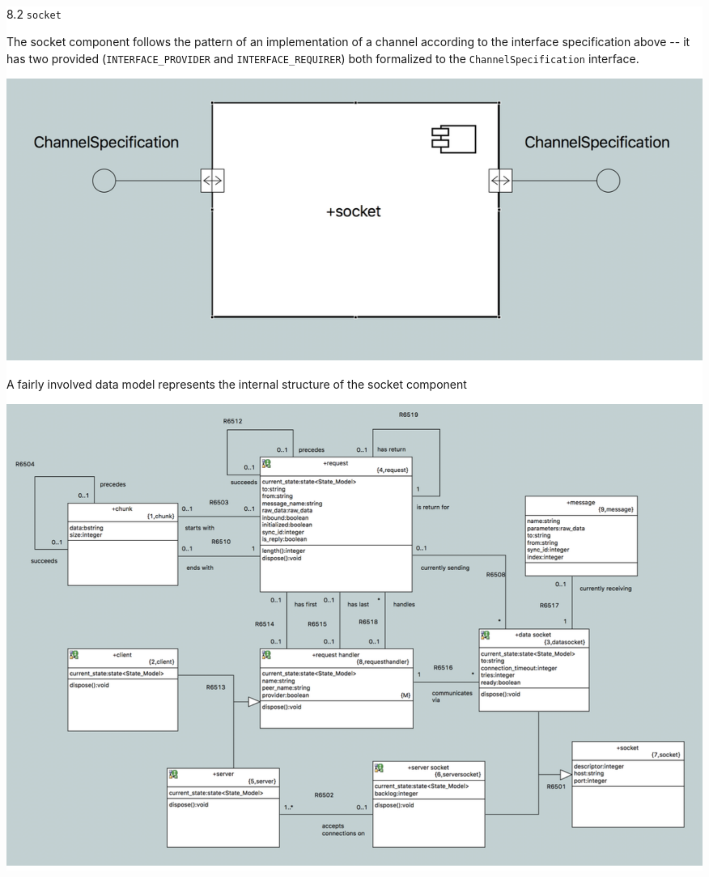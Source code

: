 8.2 `socket`

The socket component follows the pattern of an implementation of a channel
according to the interface specification above -- it has two provided
(`INTERFACE_PROVIDER` and `INTERFACE_REQUIRER`) both formalized to the
`ChannelSpecification` interface.

![socket.png](socket.png)

A fairly involved data model represents the internal structure of the socket
component

![socketclasses.png](socketclasses.png)
